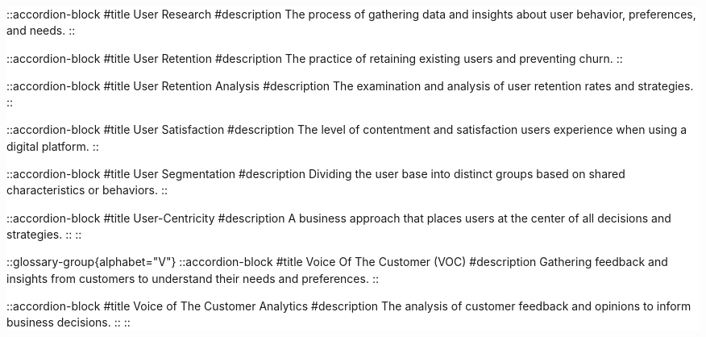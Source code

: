 ::accordion-block
#title
User Research
#description
The process of gathering data and insights about user behavior, preferences, and needs.
::

::accordion-block
#title
User Retention
#description
The practice of retaining existing users and preventing churn.
::

::accordion-block
#title
User Retention Analysis
#description
The examination and analysis of user retention rates and strategies.
::

::accordion-block
#title
User Satisfaction
#description
The level of contentment and satisfaction users experience when using a digital platform.
::

::accordion-block
#title
User Segmentation
#description
Dividing the user base into distinct groups based on shared characteristics or behaviors.
::

::accordion-block
#title
User-Centricity
#description
A business approach that places users at the center of all decisions and strategies.
::
::

::glossary-group{alphabet="V"}
::accordion-block
#title
Voice Of The Customer (VOC)
#description
Gathering feedback and insights from customers to understand their needs and preferences.
::

::accordion-block
#title
Voice of The Customer Analytics
#description
The analysis of customer feedback and opinions to inform business decisions.
::
::
